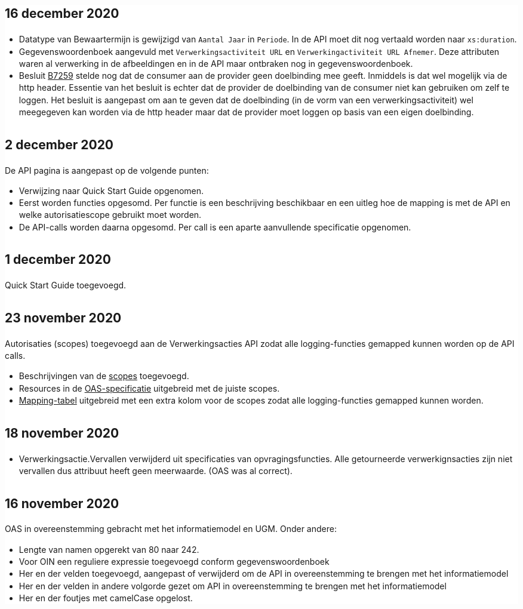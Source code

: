 ## 16 december 2020
* Datatype van Bewaartermijn is gewijzigd van `Aantal Jaar` in `Periode`. In de API moet dit nog vertaald worden naar `xs:duration`.
* Gegevenswoordenboek aangevuld met `Verwerkingsactiviteit URL` en `Verwerkingactiviteit URL Afnemer`. Deze attributen waren al verwerking in de afbeeldingen en in de API maar ontbraken nog in gegevenswoordenboek.
* Besluit [B7259](./ontwerp/artefacten/7259.md) stelde nog dat de consumer aan de provider geen doelbinding mee geeft. Inmiddels is dat wel mogelijk via de http header. Essentie van het besluit is echter dat de provider de doelbinding van de consumer niet kan gebruiken om zelf te loggen. Het besluit is aangepast om aan te geven dat de doelbinding (in de vorm van een verwerkingsactiviteit) wel meegegeven kan worden via de http header maar dat de provider moet loggen op basis van een eigen doelbinding.

## 2 december 2020
De API pagina is aangepast op de volgende punten:
* Verwijzing naar Quick Start Guide opgenomen.
* Eerst worden functies opgesomd. Per functie is een beschrijving beschikbaar en een uitleg hoe de mapping is met de API en welke autorisatiescope gebruikt moet worden.
* De API-calls worden daarna opgesomd. Per call is een aparte aanvullende specificatie opgenomen.

## 1 december 2020
Quick Start Guide toegevoegd.

## 23 november 2020
Autorisaties (scopes) toegevoegd aan de Verwerkingsacties API zodat alle logging-functies gemapped kunnen worden op de API calls.
- Beschrijvingen van de [scopes](https://github.com/VNG-Realisatie/gemma-verwerkingenlogging/blob/master/docs/_content/api/oas-specification/logging-verwerkingen-api/scopes.md) toegevoegd.
- Resources in de [OAS-specificatie](http://redocly.github.io/redoc/?url=https://raw.githubusercontent.com/VNG-Realisatie/gemma-verwerkingenlogging/master/docs/_content/api/oas-specification/logging-verwerkingen-api/openapi.yaml#operation/verwerkingsactie_list) uitgebreid met de juiste scopes.
- [Mapping-tabel](https://github.com/VNG-Realisatie/gemma-verwerkingenlogging/blob/master/docs/_content/api/index.md#oas-specificaties) uitgebreid met een extra kolom voor de scopes zodat alle logging-functies gemapped kunnen worden.


## 18 november 2020
- Verwerkingsactie.Vervallen verwijderd uit specificaties van opvragingsfuncties. Alle getourneerde verwerkignsacties zijn niet vervallen dus attribuut heeft geen meerwaarde. (OAS was al correct).

## 16 november 2020
OAS in overeenstemming gebracht met het informatiemodel en UGM. Onder andere:
- Lengte van namen opgerekt van 80 naar 242.
- Voor OIN een reguliere expressie toegevoegd conform gegevenswoordenboek
- Her en der velden toegevoegd, aangepast of verwijderd om de API in overeenstemming te brengen met het informatiemodel
- Her en der velden in andere volgorde gezet om API in overeenstemming te brengen met het informatiemodel
- Her en der foutjes met camelCase opgelost.
